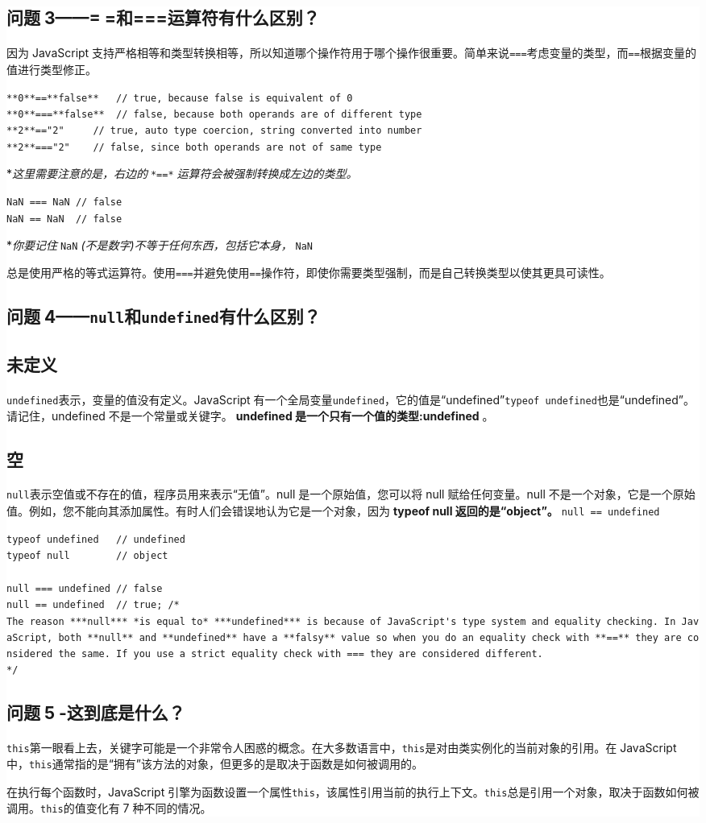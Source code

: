 ## 问题 3——= =和===运算符有什么区别？

因为 JavaScript 支持严格相等和类型转换相等，所以知道哪个操作符用于哪个操作很重要。简单来说`===`考虑变量的类型，而`==`根据变量的值进行类型修正。

```
**0**==**false**   // true, because false is equivalent of 0
**0**===**false**  // false, because both operands are of different type
**2**=="2"     // true, auto type coercion, string converted into number
**2**==="2"    // false, since both operands are not of same type
```

**这里需要注意的是，右边的* `*==*` *运算符会被强制转换成左边的类型。*

```
NaN === NaN // false
NaN == NaN  // false
```

**你要记住* `NaN` *(不是数字)不等于任何东西，包括它本身，* `NaN`

总是使用严格的等式运算符。使用`===`并避免使用`==`操作符，即使你需要类型强制，而是自己转换类型以使其更具可读性。

## 问题 4——`null`和`undefined`有什么区别？

## **未定义**

`undefined`表示，变量的值没有定义。JavaScript 有一个全局变量`undefined`，它的值是“undefined”`typeof undefined`也是“undefined”。请记住，undefined 不是一个常量或关键字。 **undefined 是一个只有一个值的类型:undefined** 。

## 空

`null`表示空值或不存在的值，程序员用来表示“无值”。null 是一个原始值，您可以将 null 赋给任何变量。null 不是一个对象，它是一个原始值。例如，您不能向其添加属性。有时人们会错误地认为它是一个对象，因为 **typeof null 返回的是“object”。** `null == undefined`

```
typeof undefined   // undefined
typeof null        // object

null === undefined // false
null == undefined  // true; /*
The reason ***null*** *is equal to* ***undefined*** is because of JavaScript's type system and equality checking. In JavaScript, both **null** and **undefined** have a **falsy** value so when you do an equality check with **==** they are considered the same. If you use a strict equality check with === they are considered different.
*/
```

## 问题 5 -这到底是什么？

`this`第一眼看上去，关键字可能是一个非常令人困惑的概念。在大多数语言中，`this`是对由类实例化的当前对象的引用。在 JavaScript 中，`this`通常指的是“拥有”该方法的对象，但更多的是取决于函数是如何被调用的。

在执行每个函数时，JavaScript 引擎为函数设置一个属性`this`，该属性引用当前的执行上下文。`this`总是引用一个对象，取决于函数如何被调用。`this`的值变化有 7 种不同的情况。
